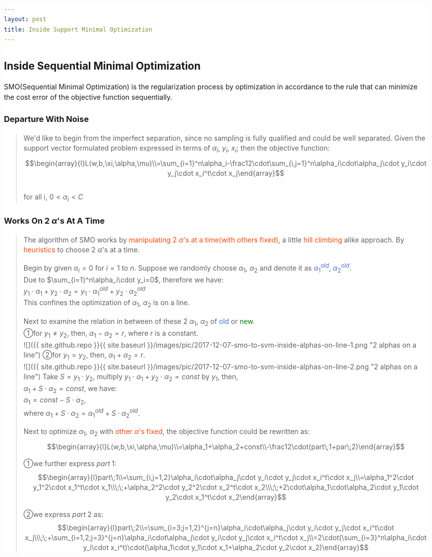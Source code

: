 ```yaml
---
layout: post
title: Inside Support Minimal Optimization
---
```


## Inside Sequential Minimal Optimization
<p class="message">
SMO(Sequential Minimal Optimization) is the regularization process by optimization in accordance to the rule that can minimize the cost error of the objective function sequentially. 
</p>

### Departure With Noise
>We'd like to begin from the imperfect separation, since no sampling is fully qualified and could be well separated.  Given the support vector formulated problem expressed in terms of $\alpha_i$, $y_i$, $x_i$; then the objective function:  
$$\begin{array}{l}L(w,b,\xi,\alpha,\mu)\\=\sum_{i=1}^n\alpha_i-\frac12\cdot\sum_{i,j=1}^n\alpha_i\cdot\alpha_j\cdot y_i\cdot y_j\cdot x_i^t\cdot x_j\end{array}$$  
>for all i, $0<\alpha_i<C$  

### Works On 2 $\alpha$'s At A Time
>The algorithm of SMO works by <font color="OrangeRed">manipulating 2 $\alpha$'s at a time(with others fixed)</font>, a little <font color="OrangeRed">hill climbing</font> alike approach.  By <font color="OrangeRed">heuristics</font> to choose 2 $\alpha$'s at a time.  
>
>Begin by given $\alpha_i=0$ for $i=1$ to $n$.  Suppose we randomly choose $\alpha_1$, $\alpha_2$ and denote it as <font color="RoyalBlue">$\alpha_1^{old}$</font>, <font color="RoyalBlue">$\alpha_2^{old}$</font>.  
>Due to $\sum_{i=1}^n\alpha_i\cdot y_i=0$, therefore we have:  
>$y_1\cdot \alpha_1+y_2\cdot \alpha_2=y_1\cdot \alpha_1^{old}+y_2\cdot \alpha_2^{old}$  
>This confines the optimization of $\alpha_1$, $\alpha_2$ is on a line.  
>
>Next to examine the relation in between of these 2 $\alpha_1$, $\alpha_2$ of <font color="RoyalBlue">old</font> or <font color="Green">new</font>.  
>&#10112;for $y_1\neq y_2$, then, $\alpha_1-\alpha_2=r$, where $r$ is a constant.  
![]({{ site.github.repo }}{{ site.baseurl }}/images/pic/2017-12-07-smo-to-svm-inside-alphas-on-line-1.png "2 alphas on a line")
>&#10113;for $y_1=y_2$, then, $\alpha_1+\alpha_2=r$.  
![]({{ site.github.repo }}{{ site.baseurl }}/images/pic/2017-12-07-smo-to-svm-inside-alphas-on-line-2.png "2 alphas on a line")
>Take $S=y_1\cdot y_2$, multiply $y_1\cdot \alpha_1+y_2\cdot \alpha_2=const$ by $y_1$, then,  
>$\alpha_1+S\cdot \alpha_2=const$, we have:  
>$\alpha_1=const-S\cdot \alpha_2$,  
>where $\alpha_1+S\cdot \alpha_2=\alpha_1^{old}+S\cdot \alpha_2^{old}$.  
>
>Next to optimize $\alpha_1$, $\alpha_2$ with <font color="OrangeRed">other $\alpha$'s fixed</font>, the objective function could be rewritten as:  
$$\begin{array}{l}L(w,b,\xi,\alpha,\mu)\\=\alpha_1+\alpha_2+const\\-\frac12\cdot(part\;1+par\;2)\end{array}$$  
>  
>&#10112;we further express $part\;1$:  
$$\begin{array}{l}part\;1\\=\sum_{i,j=1,2}\alpha_i\cdot\alpha_j\cdot y_i\cdot y_j\cdot x_i^t\cdot x_j\\=\alpha_1^2\cdot y_1^2\cdot x_1^t\cdot x_1\\\;\;+\alpha_2^2\cdot y_2^2\cdot x_2^t\cdot x_2\\\;\;+2\cdot\alpha_1\cdot\alpha_2\cdot y_1\cdot y_2\cdot x_1^t\cdot x_2\end{array}$$  
>
>&#10113;we express $part\;2$ as:  
$$\begin{array}{l}part\;2\\=\sum_{i=3;j=1,2}^{j=n}\alpha_i\cdot\alpha_j\cdot y_i\cdot y_j\cdot x_i^t\cdot x_j\\\;\;+\sum_{i=1,2;j=3}^{j=n}\alpha_i\cdot\alpha_j\cdot y_i\cdot y_j\cdot x_i^t\cdot x_j\\=2\cdot(\sum_{i=3}^n\alpha_i\cdot y_i\cdot x_i^t)\cdot(\alpha_1\cdot y_1\cdot x_1+\alpha_2\cdot y_2\cdot x_2)\end{array}$$  
